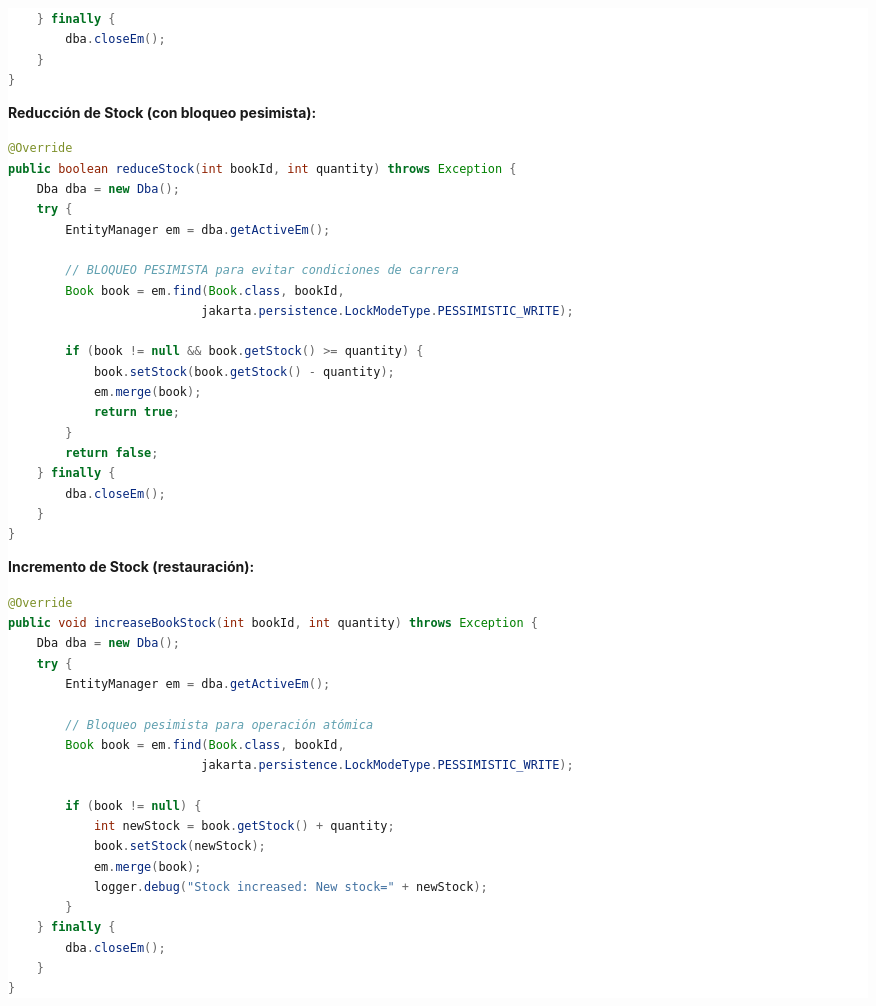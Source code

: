 ```java
    } finally {
        dba.closeEm();
    }
}
```

**Reducción de Stock (con bloqueo pesimista):**
```java
@Override
public boolean reduceStock(int bookId, int quantity) throws Exception {
    Dba dba = new Dba();
    try {
        EntityManager em = dba.getActiveEm();
        
        // BLOQUEO PESIMISTA para evitar condiciones de carrera
        Book book = em.find(Book.class, bookId, 
                           jakarta.persistence.LockModeType.PESSIMISTIC_WRITE);
        
        if (book != null && book.getStock() >= quantity) {
            book.setStock(book.getStock() - quantity);
            em.merge(book);
            return true;
        }
        return false;
    } finally {
        dba.closeEm();
    }
}
```

**Incremento de Stock (restauración):**
```java
@Override
public void increaseBookStock(int bookId, int quantity) throws Exception {
    Dba dba = new Dba();
    try {
        EntityManager em = dba.getActiveEm();
        
        // Bloqueo pesimista para operación atómica
        Book book = em.find(Book.class, bookId, 
                           jakarta.persistence.LockModeType.PESSIMISTIC_WRITE);
        
        if (book != null) {
            int newStock = book.getStock() + quantity;
            book.setStock(newStock);
            em.merge(book);
            logger.debug("Stock increased: New stock=" + newStock);
        }
    } finally {
        dba.closeEm();
    }
}
```
